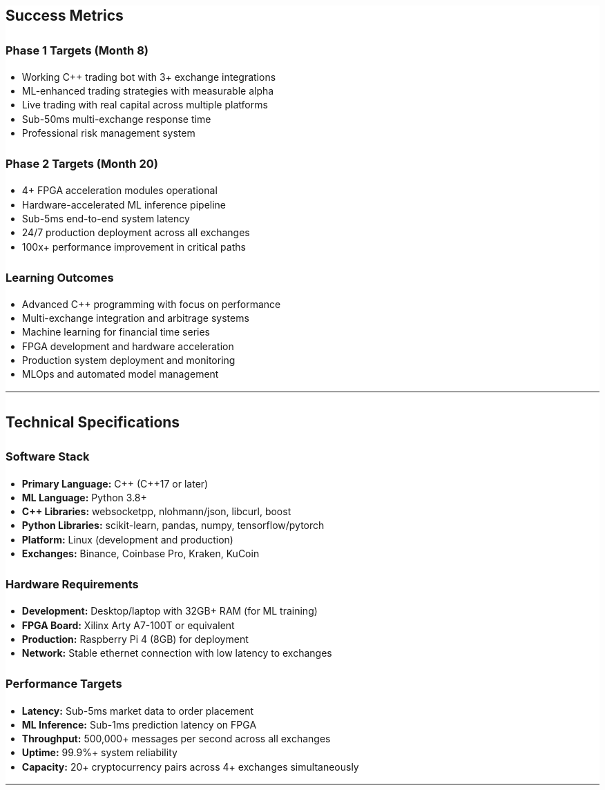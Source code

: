 
## Success Metrics

### Phase 1 Targets (Month 8)
- Working C++ trading bot with 3+ exchange integrations
- ML-enhanced trading strategies with measurable alpha
- Live trading with real capital across multiple platforms
- Sub-50ms multi-exchange response time
- Professional risk management system

### Phase 2 Targets (Month 20)
- 4+ FPGA acceleration modules operational
- Hardware-accelerated ML inference pipeline
- Sub-5ms end-to-end system latency
- 24/7 production deployment across all exchanges
- 100x+ performance improvement in critical paths

### Learning Outcomes
- Advanced C++ programming with focus on performance
- Multi-exchange integration and arbitrage systems
- Machine learning for financial time series
- FPGA development and hardware acceleration
- Production system deployment and monitoring
- MLOps and automated model management

---

## Technical Specifications

### Software Stack
- **Primary Language:** C++ (C++17 or later)
- **ML Language:** Python 3.8+
- **C++ Libraries:** websocketpp, nlohmann/json, libcurl, boost
- **Python Libraries:** scikit-learn, pandas, numpy, tensorflow/pytorch
- **Platform:** Linux (development and production)
- **Exchanges:** Binance, Coinbase Pro, Kraken, KuCoin

### Hardware Requirements
- **Development:** Desktop/laptop with 32GB+ RAM (for ML training)
- **FPGA Board:** Xilinx Arty A7-100T or equivalent
- **Production:** Raspberry Pi 4 (8GB) for deployment
- **Network:** Stable ethernet connection with low latency to exchanges

### Performance Targets
- **Latency:** Sub-5ms market data to order placement
- **ML Inference:** Sub-1ms prediction latency on FPGA
- **Throughput:** 500,000+ messages per second across all exchanges
- **Uptime:** 99.9%+ system reliability
- **Capacity:** 20+ cryptocurrency pairs across 4+ exchanges simultaneously

---